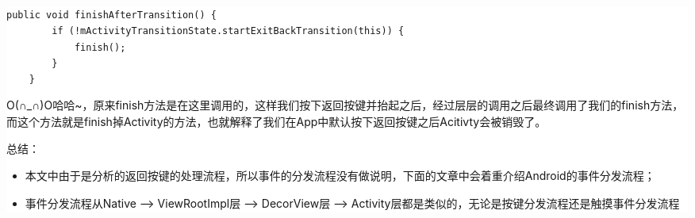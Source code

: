 ```
public void finishAfterTransition() {
        if (!mActivityTransitionState.startExitBackTransition(this)) {
            finish();
        }
    }
```
O(∩_∩)O哈哈~，原来finish方法是在这里调用的，这样我们按下返回按键并抬起之后，经过层层的调用之后最终调用了我们的finish方法，而这个方法就是finish掉Activity的方法，也就解释了我们在App中默认按下返回按键之后Acitivty会被销毁了。


总结：

- 本文中由于是分析的返回按键的处理流程，所以事件的分发流程没有做说明，下面的文章中会着重介绍Android的事件分发流程；

- 事件分发流程从Native --> ViewRootImpl层 --> DecorView层 --> Activity层都是类似的，无论是按键分发流程还是触摸事件分发流程























